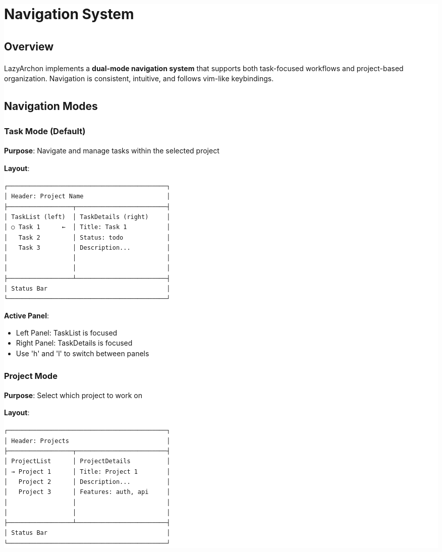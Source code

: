 # Navigation System

## Overview

LazyArchon implements a **dual-mode navigation system** that supports both task-focused workflows and project-based organization. Navigation is consistent, intuitive, and follows vim-like keybindings.

## Navigation Modes

### Task Mode (Default)

**Purpose**: Navigate and manage tasks within the selected project

**Layout**:
```
┌────────────────────────────────────────────┐
│ Header: Project Name                       │
├──────────────────┬─────────────────────────┤
│ TaskList (left)  │ TaskDetails (right)     │
│ ○ Task 1      ←  │ Title: Task 1           │
│   Task 2         │ Status: todo            │
│   Task 3         │ Description...          │
│                  │                         │
│                  │                         │
├──────────────────┴─────────────────────────┤
│ Status Bar                                 │
└────────────────────────────────────────────┘
```

**Active Panel**:
- Left Panel: TaskList is focused
- Right Panel: TaskDetails is focused
- Use 'h' and 'l' to switch between panels

### Project Mode

**Purpose**: Select which project to work on

**Layout**:
```
┌────────────────────────────────────────────┐
│ Header: Projects                           │
├──────────────────┬─────────────────────────┤
│ ProjectList      │ ProjectDetails          │
│ → Project 1      │ Title: Project 1        │
│   Project 2      │ Description...          │
│   Project 3      │ Features: auth, api     │
│                  │                         │
│                  │                         │
├──────────────────┴─────────────────────────┤
│ Status Bar                                 │
└────────────────────────────────────────────┘
```
